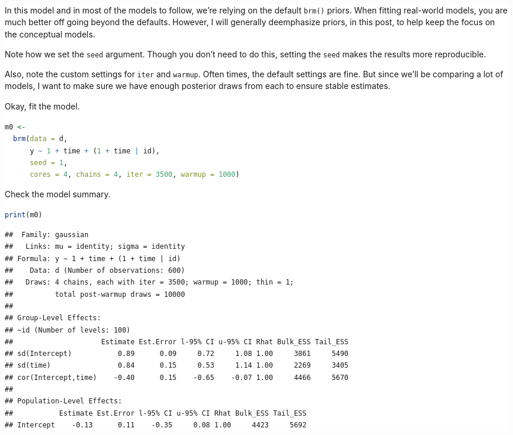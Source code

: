 In this model and in most of the models to follow, we’re relying on the default `brm()` priors. When fitting real-world models, you are much better off going beyond the defaults. However, I will generally deemphasize priors, in this post, to help keep the focus on the conceptual models.

Note how we set the `seed` argument. Though you don’t need to do this, setting the `seed` makes the results more reproducible.

Also, note the custom settings for `iter` and `warmup`. Often times, the default settings are fine. But since we’ll be comparing a lot of models, I want to make sure we have enough posterior draws from each to ensure stable estimates.

Okay, fit the model.

``` r
m0 <-
  brm(data = d,
      y ~ 1 + time + (1 + time | id),
      seed = 1,
      cores = 4, chains = 4, iter = 3500, warmup = 1000)
```

Check the model summary.

``` r
print(m0)
```

    ##  Family: gaussian 
    ##   Links: mu = identity; sigma = identity 
    ## Formula: y ~ 1 + time + (1 + time | id) 
    ##    Data: d (Number of observations: 600) 
    ##   Draws: 4 chains, each with iter = 3500; warmup = 1000; thin = 1;
    ##          total post-warmup draws = 10000
    ## 
    ## Group-Level Effects: 
    ## ~id (Number of levels: 100) 
    ##                     Estimate Est.Error l-95% CI u-95% CI Rhat Bulk_ESS Tail_ESS
    ## sd(Intercept)           0.89      0.09     0.72     1.08 1.00     3861     5490
    ## sd(time)                0.84      0.15     0.53     1.14 1.00     2269     3405
    ## cor(Intercept,time)    -0.40      0.15    -0.65    -0.07 1.00     4466     5670
    ## 
    ## Population-Level Effects: 
    ##           Estimate Est.Error l-95% CI u-95% CI Rhat Bulk_ESS Tail_ESS
    ## Intercept    -0.13      0.11    -0.35     0.08 1.00     4423     5692